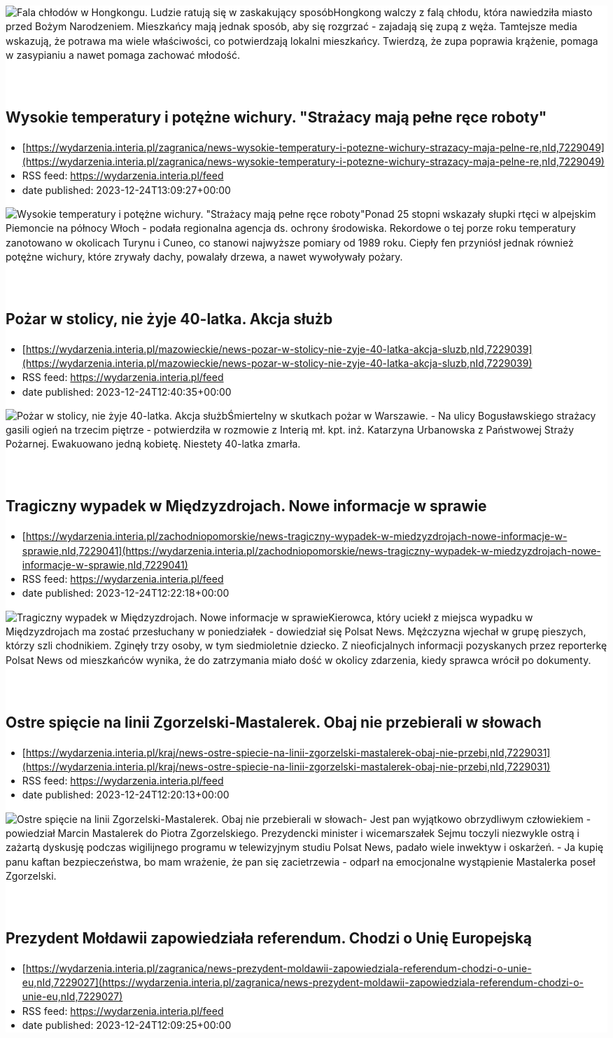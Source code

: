 <p><a href="https://wydarzenia.interia.pl/zagranica/news-fala-chlodow-w-hongkongu-ludzie-ratuja-sie-w-zaskakujacy-spo,nId,7229062"><img align="left" alt="Fala chłodów w Hongkongu. Ludzie ratują się w zaskakujący sposób" src="https://i.iplsc.com/fala-chlodow-w-hongkongu-ludzie-ratuja-sie-w-zaskakujacy-spo/000IA7I487C4LMDX-C321.jpg" /></a>Hongkong walczy z falą chłodu, która nawiedziła miasto przed Bożym Narodzeniem. Mieszkańcy mają jednak sposób, aby się rozgrzać - zajadają się zupą z węża. Tamtejsze media wskazują, że potrawa ma wiele właściwości, co potwierdzają lokalni mieszkańcy. Twierdzą, że zupa poprawia krążenie, pomaga w zasypianiu a nawet pomaga zachować młodość.</p><br clear="all" />

## Wysokie temperatury i potężne wichury. "Strażacy mają pełne ręce roboty"
 - [https://wydarzenia.interia.pl/zagranica/news-wysokie-temperatury-i-potezne-wichury-strazacy-maja-pelne-re,nId,7229049](https://wydarzenia.interia.pl/zagranica/news-wysokie-temperatury-i-potezne-wichury-strazacy-maja-pelne-re,nId,7229049)
 - RSS feed: https://wydarzenia.interia.pl/feed
 - date published: 2023-12-24T13:09:27+00:00

<p><a href="https://wydarzenia.interia.pl/zagranica/news-wysokie-temperatury-i-potezne-wichury-strazacy-maja-pelne-re,nId,7229049"><img align="left" alt="Wysokie temperatury i potężne wichury. &quot;Strażacy mają pełne ręce roboty&quot;" src="https://i.iplsc.com/wysokie-temperatury-i-potezne-wichury-strazacy-maja-pelne-re/000IA7IBM6VY87D9-C321.jpg" /></a>Ponad 25 stopni wskazały słupki rtęci w alpejskim Piemoncie na północy Włoch - podała regionalna agencja ds. ochrony środowiska. Rekordowe o tej porze roku temperatury zanotowano w okolicach Turynu i Cuneo, co stanowi najwyższe pomiary od 1989 roku. Ciepły fen przyniósł jednak również potężne wichury, które zrywały dachy, powalały drzewa, a nawet wywoływały pożary.</p><br clear="all" />

## Pożar w stolicy, nie żyje 40-latka. Akcja służb
 - [https://wydarzenia.interia.pl/mazowieckie/news-pozar-w-stolicy-nie-zyje-40-latka-akcja-sluzb,nId,7229039](https://wydarzenia.interia.pl/mazowieckie/news-pozar-w-stolicy-nie-zyje-40-latka-akcja-sluzb,nId,7229039)
 - RSS feed: https://wydarzenia.interia.pl/feed
 - date published: 2023-12-24T12:40:35+00:00

<p><a href="https://wydarzenia.interia.pl/mazowieckie/news-pozar-w-stolicy-nie-zyje-40-latka-akcja-sluzb,nId,7229039"><img align="left" alt="Pożar w stolicy, nie żyje 40-latka. Akcja służb " src="https://i.iplsc.com/pozar-w-stolicy-nie-zyje-40-latka-akcja-sluzb/000IA7F4JWY5TNVH-C321.jpg" /></a>Śmiertelny w skutkach pożar w Warszawie. - Na ulicy Bogusławskiego strażacy gasili ogień na trzecim piętrze - potwierdziła w rozmowie z Interią mł. kpt. inż. Katarzyna Urbanowska z Państwowej Straży Pożarnej. Ewakuowano jedną kobietę. Niestety 40-latka zmarła.</p><br clear="all" />

## Tragiczny wypadek w Międzyzdrojach. Nowe informacje w sprawie
 - [https://wydarzenia.interia.pl/zachodniopomorskie/news-tragiczny-wypadek-w-miedzyzdrojach-nowe-informacje-w-sprawie,nId,7229041](https://wydarzenia.interia.pl/zachodniopomorskie/news-tragiczny-wypadek-w-miedzyzdrojach-nowe-informacje-w-sprawie,nId,7229041)
 - RSS feed: https://wydarzenia.interia.pl/feed
 - date published: 2023-12-24T12:22:18+00:00

<p><a href="https://wydarzenia.interia.pl/zachodniopomorskie/news-tragiczny-wypadek-w-miedzyzdrojach-nowe-informacje-w-sprawie,nId,7229041"><img align="left" alt="Tragiczny wypadek w Międzyzdrojach. Nowe informacje w sprawie" src="https://i.iplsc.com/tragiczny-wypadek-w-miedzyzdrojach-nowe-informacje-w-sprawie/000IA7DL3B9EA754-C321.jpg" /></a>Kierowca, który uciekł z miejsca wypadku w Międzyzdrojach ma zostać przesłuchany w poniedziałek - dowiedział się Polsat News. Mężczyzna wjechał w grupę pieszych, którzy szli chodnikiem. Zginęły trzy osoby, w tym siedmioletnie dziecko. Z nieoficjalnych informacji pozyskanych przez reporterkę Polsat News od mieszkańców wynika, że do zatrzymania miało dość w okolicy zdarzenia, kiedy sprawca wrócił po dokumenty.</p><br clear="all" />

## Ostre spięcie na linii Zgorzelski-Mastalerek. Obaj nie przebierali w słowach
 - [https://wydarzenia.interia.pl/kraj/news-ostre-spiecie-na-linii-zgorzelski-mastalerek-obaj-nie-przebi,nId,7229031](https://wydarzenia.interia.pl/kraj/news-ostre-spiecie-na-linii-zgorzelski-mastalerek-obaj-nie-przebi,nId,7229031)
 - RSS feed: https://wydarzenia.interia.pl/feed
 - date published: 2023-12-24T12:20:13+00:00

<p><a href="https://wydarzenia.interia.pl/kraj/news-ostre-spiecie-na-linii-zgorzelski-mastalerek-obaj-nie-przebi,nId,7229031"><img align="left" alt="Ostre spięcie na linii Zgorzelski-Mastalerek. Obaj nie przebierali w słowach" src="https://i.iplsc.com/ostre-spiecie-na-linii-zgorzelski-mastalerek-obaj-nie-przebi/000IA7DF9Y71KTGP-C321.jpg" /></a>- Jest pan wyjątkowo obrzydliwym człowiekiem - powiedział Marcin Mastalerek do Piotra Zgorzelskiego. Prezydencki minister i wicemarszałek Sejmu toczyli niezwykle ostrą i zażartą dyskusję podczas wigilijnego programu w telewizyjnym studiu Polsat News, padało wiele inwektyw i oskarżeń. - Ja kupię panu kaftan bezpieczeństwa, bo mam wrażenie, że pan się zacietrzewia - odparł na emocjonalne wystąpienie Mastalerka poseł Zgorzelski.</p><br clear="all" />

## Prezydent Mołdawii zapowiedziała referendum. Chodzi o Unię Europejską
 - [https://wydarzenia.interia.pl/zagranica/news-prezydent-moldawii-zapowiedziala-referendum-chodzi-o-unie-eu,nId,7229027](https://wydarzenia.interia.pl/zagranica/news-prezydent-moldawii-zapowiedziala-referendum-chodzi-o-unie-eu,nId,7229027)
 - RSS feed: https://wydarzenia.interia.pl/feed
 - date published: 2023-12-24T12:09:25+00:00
